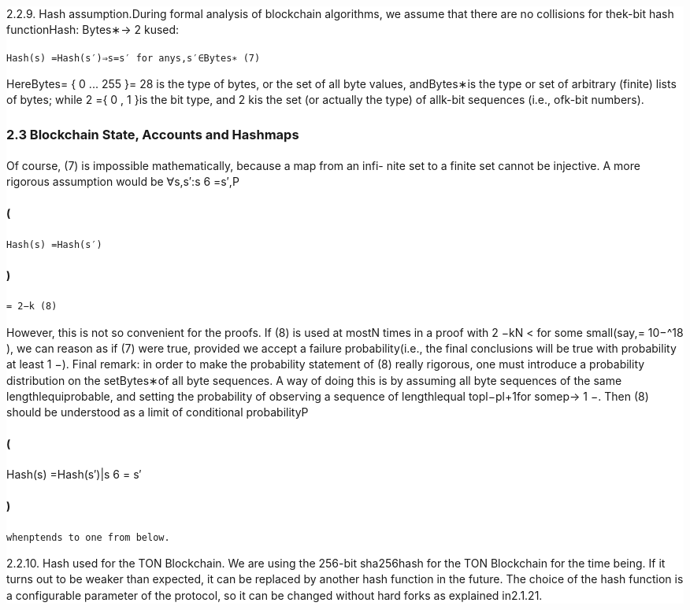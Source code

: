 2.2.9. Hash assumption.During formal analysis of blockchain algorithms,
we assume that there are no collisions for thek-bit hash functionHash:
Bytes∗→ 2 kused:

```
Hash(s) =Hash(s′)⇒s=s′ for anys,s′∈Bytes∗ (7)
```
HereBytes= { 0 ... 255 }= 28 is the type of bytes, or the set of all byte
values, andBytes∗is the type or set of arbitrary (finite) lists of bytes; while
2 ={ 0 , 1 }is the bit type, and 2 kis the set (or actually the type) of allk-bit
sequences (i.e., ofk-bit numbers).


### 2.3 Blockchain State, Accounts and Hashmaps

Of course, (7) is impossible mathematically, because a map from an infi-
nite set to a finite set cannot be injective. A more rigorous assumption would
be
∀s,s′:s 6 =s′,P

#### (

```
Hash(s) =Hash(s′)
```
#### )

```
= 2−k (8)
```
However, this is not so convenient for the proofs. If (8) is used at mostN
times in a proof with 2 −kN < for some small(say,= 10−^18 ), we can
reason as if (7) were true, provided we accept a failure probability(i.e., the
final conclusions will be true with probability at least 1 −).
Final remark: in order to make the probability statement of (8) really
rigorous, one must introduce a probability distribution on the setBytes∗of
all byte sequences. A way of doing this is by assuming all byte sequences
of the same lengthlequiprobable, and setting the probability of observing a
sequence of lengthlequal topl−pl+1for somep→ 1 −. Then (8) should be
understood as a limit of conditional probabilityP

#### (

Hash(s) =Hash(s′)|s 6 =
s′

#### )

```
whenptends to one from below.
```
2.2.10. Hash used for the TON Blockchain. We are using the 256-bit
sha256hash for the TON Blockchain for the time being. If it turns out to
be weaker than expected, it can be replaced by another hash function in the
future. The choice of the hash function is a configurable parameter of the
protocol, so it can be changed without hard forks as explained in2.1.21.
